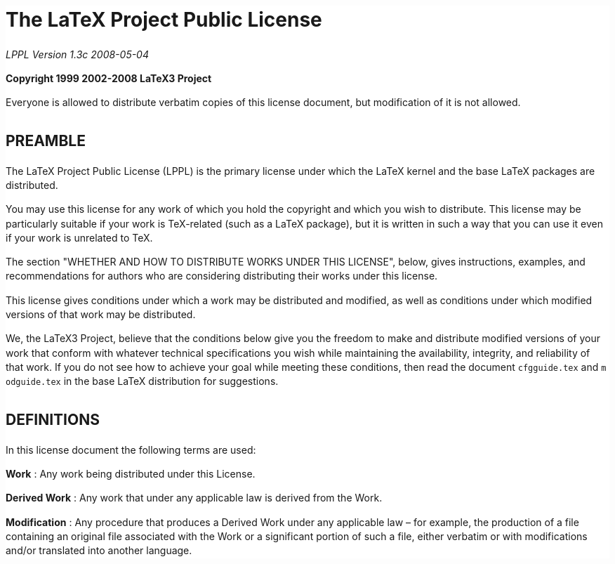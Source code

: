 The LaTeX Project Public License
================================

*LPPL Version 1.3c  2008-05-04*

__Copyright 1999 2002-2008 LaTeX3 Project__

Everyone is allowed to distribute verbatim copies of this
license document, but modification of it is not allowed.


PREAMBLE
--------

The LaTeX Project Public License (LPPL) is the primary license under
which the LaTeX kernel and the base LaTeX packages are distributed.

You may use this license for any work of which you hold the copyright
and which you wish to distribute.  This license may be particularly
suitable if your work is TeX-related (such as a LaTeX package), but
it is written in such a way that you can use it even if your work is
unrelated to TeX.

The section "WHETHER AND HOW TO DISTRIBUTE WORKS UNDER THIS LICENSE",
below, gives instructions, examples, and recommendations for authors
who are considering distributing their works under this license.

This license gives conditions under which a work may be distributed
and modified, as well as conditions under which modified versions of
that work may be distributed.

We, the LaTeX3 Project, believe that the conditions below give you
the freedom to make and distribute modified versions of your work
that conform with whatever technical specifications you wish while
maintaining the availability, integrity, and reliability of that work.
If you do not see how to achieve your goal while meeting these
conditions, then read the document `cfgguide.tex` and `modguide.tex`
in the base LaTeX distribution for suggestions.


DEFINITIONS
-----------

In this license document the following terms are used:

**Work**
:	Any work being distributed under this License.

**Derived Work**
:	Any work that under any applicable law is derived from the Work.

**Modification**
:	Any procedure that produces a Derived Work under any applicable
law – for example, the production of a file containing an
original file associated with the Work or a significant portion of
such a file, either verbatim or with modifications and/or
translated into another language.

